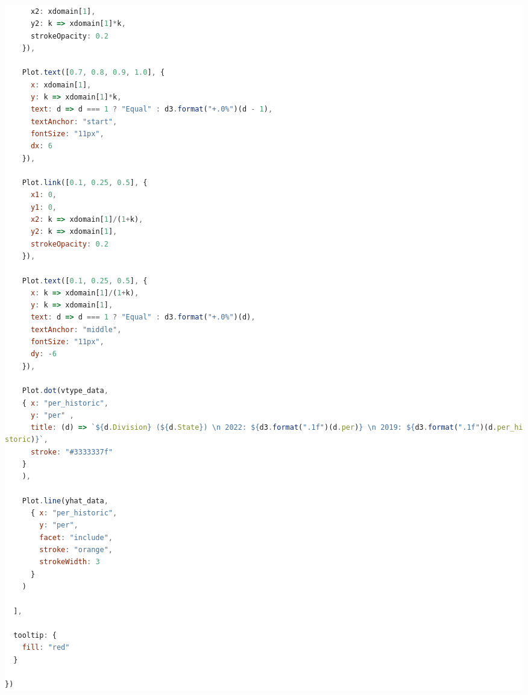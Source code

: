 ```{.js .cell-code .hidden startFrom="469" source-offset="0"}
      x2: xdomain[1],
      y2: k => xdomain[1]*k,
      strokeOpacity: 0.2
    }),
    
    Plot.text([0.7, 0.8, 0.9, 1.0], {
      x: xdomain[1],
      y: k => xdomain[1]*k,
      text: d => d === 1 ? "Equal" : d3.format("+.0%")(d - 1),
      textAnchor: "start",
      fontSize: "11px",
      dx: 6      
    }),
    
    Plot.link([0.1, 0.25, 0.5], {
      x1: 0,
      y1: 0,
      x2: k => xdomain[1]/(1+k),
      y2: k => xdomain[1],
      strokeOpacity: 0.2
    }),
    
    Plot.text([0.1, 0.25, 0.5], {
      x: k => xdomain[1]/(1+k),
      y: k => xdomain[1],
      text: d => d === 1 ? "Equal" : d3.format("+.0%")(d),
      textAnchor: "middle",
      fontSize: "11px",
      dy: -6      
    }),
    
    Plot.dot(vtype_data,
    { x: "per_historic", 
      y: "per" ,
      title: (d) => `${d.Division} (${d.State}) \n 2022: ${d3.format(".1f")(d.per)} \n 2019: ${d3.format(".1f")(d.per_historic)}`,
      stroke: "#3333337f"
    }
    ),
  
    Plot.line(yhat_data,
      { x: "per_historic",
        y: "per",
        facet: "include",
        stroke: "orange",
        strokeWidth: 3
      }
    )
    
  ],
  
  tooltip: {
    fill: "red"
  }  
  
})
```
